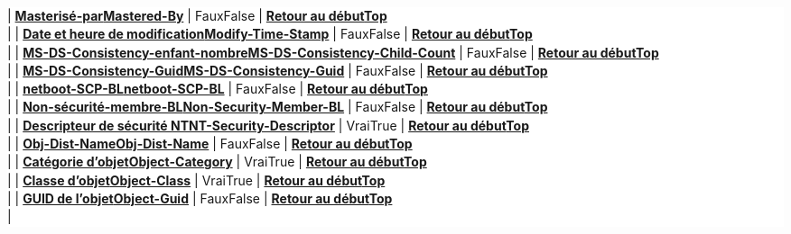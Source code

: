 | [<span data-ttu-id="cf73f-247">**Masterisé-par**</span><span class="sxs-lookup"><span data-stu-id="cf73f-247">**Mastered-By**</span></span>](a-masteredby.md)                                       | <span data-ttu-id="cf73f-248">Faux</span><span class="sxs-lookup"><span data-stu-id="cf73f-248">False</span></span>     | [<span data-ttu-id="cf73f-249">**Retour au début**</span><span class="sxs-lookup"><span data-stu-id="cf73f-249">**Top**</span></span>](c-top.md)<br/>                                                          |
| [<span data-ttu-id="cf73f-250">**Date et heure de modification**</span><span class="sxs-lookup"><span data-stu-id="cf73f-250">**Modify-Time-Stamp**</span></span>](a-modifytimestamp.md)                            | <span data-ttu-id="cf73f-251">Faux</span><span class="sxs-lookup"><span data-stu-id="cf73f-251">False</span></span>     | [<span data-ttu-id="cf73f-252">**Retour au début**</span><span class="sxs-lookup"><span data-stu-id="cf73f-252">**Top**</span></span>](c-top.md)<br/>                                                          |
| [<span data-ttu-id="cf73f-253">**MS-DS-Consistency-enfant-nombre**</span><span class="sxs-lookup"><span data-stu-id="cf73f-253">**MS-DS-Consistency-Child-Count**</span></span>](a-ms-ds-consistencychildcount.md)    | <span data-ttu-id="cf73f-254">Faux</span><span class="sxs-lookup"><span data-stu-id="cf73f-254">False</span></span>     | [<span data-ttu-id="cf73f-255">**Retour au début**</span><span class="sxs-lookup"><span data-stu-id="cf73f-255">**Top**</span></span>](c-top.md)<br/>                                                          |
| [<span data-ttu-id="cf73f-256">**MS-DS-Consistency-Guid**</span><span class="sxs-lookup"><span data-stu-id="cf73f-256">**MS-DS-Consistency-Guid**</span></span>](a-ms-ds-consistencyguid.md)                 | <span data-ttu-id="cf73f-257">Faux</span><span class="sxs-lookup"><span data-stu-id="cf73f-257">False</span></span>     | [<span data-ttu-id="cf73f-258">**Retour au début**</span><span class="sxs-lookup"><span data-stu-id="cf73f-258">**Top**</span></span>](c-top.md)<br/>                                                          |
| [<span data-ttu-id="cf73f-259">**netboot-SCP-BL**</span><span class="sxs-lookup"><span data-stu-id="cf73f-259">**netboot-SCP-BL**</span></span>](a-netbootscpbl.md)                                  | <span data-ttu-id="cf73f-260">Faux</span><span class="sxs-lookup"><span data-stu-id="cf73f-260">False</span></span>     | [<span data-ttu-id="cf73f-261">**Retour au début**</span><span class="sxs-lookup"><span data-stu-id="cf73f-261">**Top**</span></span>](c-top.md)<br/>                                                          |
| [<span data-ttu-id="cf73f-262">**Non-sécurité-membre-BL**</span><span class="sxs-lookup"><span data-stu-id="cf73f-262">**Non-Security-Member-BL**</span></span>](a-nonsecuritymemberbl.md)                   | <span data-ttu-id="cf73f-263">Faux</span><span class="sxs-lookup"><span data-stu-id="cf73f-263">False</span></span>     | [<span data-ttu-id="cf73f-264">**Retour au début**</span><span class="sxs-lookup"><span data-stu-id="cf73f-264">**Top**</span></span>](c-top.md)<br/>                                                          |
| [<span data-ttu-id="cf73f-265">**Descripteur de sécurité NT**</span><span class="sxs-lookup"><span data-stu-id="cf73f-265">**NT-Security-Descriptor**</span></span>](a-ntsecuritydescriptor.md)                  | <span data-ttu-id="cf73f-266">Vrai</span><span class="sxs-lookup"><span data-stu-id="cf73f-266">True</span></span>      | [<span data-ttu-id="cf73f-267">**Retour au début**</span><span class="sxs-lookup"><span data-stu-id="cf73f-267">**Top**</span></span>](c-top.md)<br/>                                                          |
| [<span data-ttu-id="cf73f-268">**Obj-Dist-Name**</span><span class="sxs-lookup"><span data-stu-id="cf73f-268">**Obj-Dist-Name**</span></span>](a-distinguishedname.md)                              | <span data-ttu-id="cf73f-269">Faux</span><span class="sxs-lookup"><span data-stu-id="cf73f-269">False</span></span>     | [<span data-ttu-id="cf73f-270">**Retour au début**</span><span class="sxs-lookup"><span data-stu-id="cf73f-270">**Top**</span></span>](c-top.md)<br/>                                                          |
| [<span data-ttu-id="cf73f-271">**Catégorie d’objet**</span><span class="sxs-lookup"><span data-stu-id="cf73f-271">**Object-Category**</span></span>](a-objectcategory.md)                               | <span data-ttu-id="cf73f-272">Vrai</span><span class="sxs-lookup"><span data-stu-id="cf73f-272">True</span></span>      | [<span data-ttu-id="cf73f-273">**Retour au début**</span><span class="sxs-lookup"><span data-stu-id="cf73f-273">**Top**</span></span>](c-top.md)<br/>                                                          |
| [<span data-ttu-id="cf73f-274">**Classe d’objet**</span><span class="sxs-lookup"><span data-stu-id="cf73f-274">**Object-Class**</span></span>](a-objectclass.md)                                     | <span data-ttu-id="cf73f-275">Vrai</span><span class="sxs-lookup"><span data-stu-id="cf73f-275">True</span></span>      | [<span data-ttu-id="cf73f-276">**Retour au début**</span><span class="sxs-lookup"><span data-stu-id="cf73f-276">**Top**</span></span>](c-top.md)<br/>                                                          |
| [<span data-ttu-id="cf73f-277">**GUID de l’objet**</span><span class="sxs-lookup"><span data-stu-id="cf73f-277">**Object-Guid**</span></span>](a-objectguid.md)                                       | <span data-ttu-id="cf73f-278">Faux</span><span class="sxs-lookup"><span data-stu-id="cf73f-278">False</span></span>     | [<span data-ttu-id="cf73f-279">**Retour au début**</span><span class="sxs-lookup"><span data-stu-id="cf73f-279">**Top**</span></span>](c-top.md)<br/>                                                          |